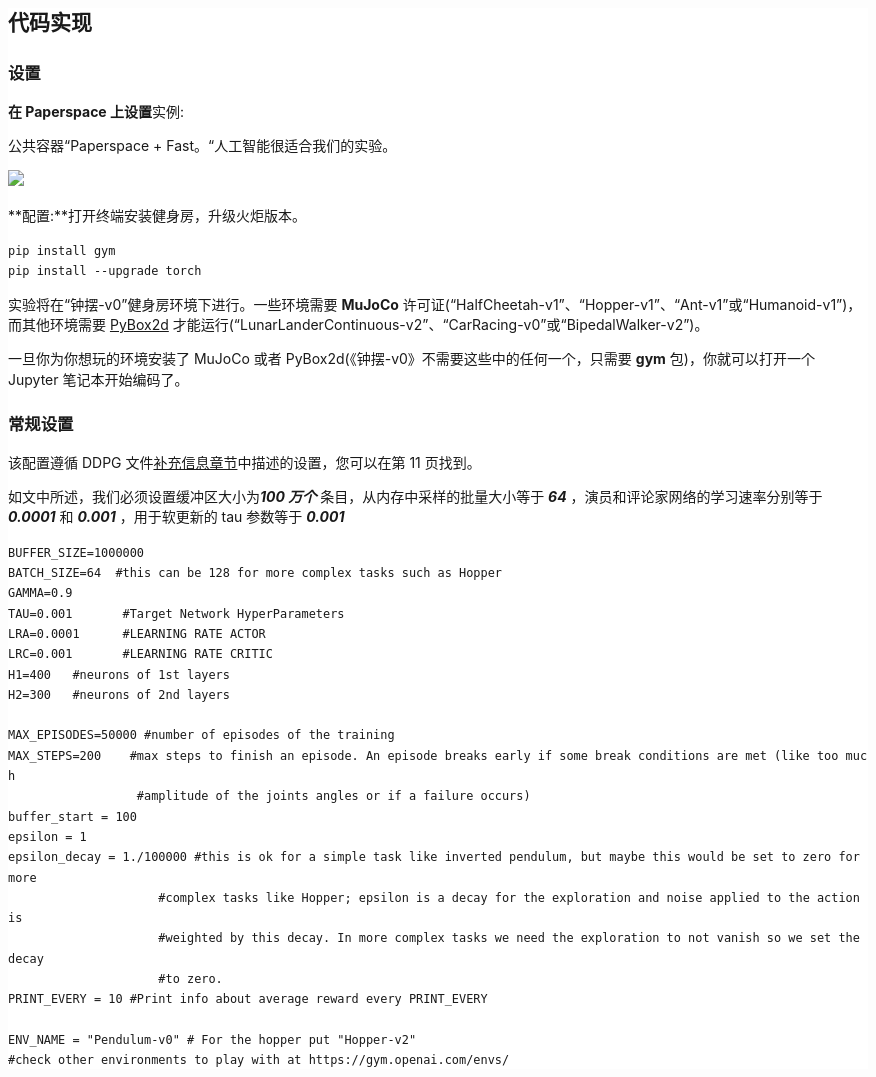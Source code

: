 ## 代码实现

### 设置

**在 Paperspace 上设置**实例:

公共容器“Paperspace + Fast。“人工智能很适合我们的实验。

![](../Images/2259b749cbd47df692b3610a14087c99.png)

**配置:**打开终端安装健身房，升级火炬版本。

```
pip install gym 
pip install --upgrade torch 
```

实验将在“钟摆-v0”健身房环境下进行。一些环境需要 **MuJoCo** 许可证(“HalfCheetah-v1”、“Hopper-v1”、“Ant-v1”或“Humanoid-v1”)，而其他环境需要 [PyBox2d](https://anaconda.org/akode/pybox2d) 才能运行(“LunarLanderContinuous-v2”、“CarRacing-v0”或“BipedalWalker-v2”)。

一旦你为你想玩的环境安装了 MuJoCo 或者 PyBox2d(《钟摆-v0》不需要这些中的任何一个，只需要 **gym** 包)，你就可以打开一个 Jupyter 笔记本开始编码了。

### 常规设置

该配置遵循 DDPG 文件[补充信息章节](https://arxiv.org/pdf/1509.02971.pdf)中描述的设置，您可以在第 11 页找到。

如文中所述，我们必须设置缓冲区大小为***100 万个*** 条目，从内存中采样的批量大小等于 ***64*** ，演员和评论家网络的学习速率分别等于 ***0.0001*** 和 ***0.001*** ，用于软更新的 tau 参数等于 ***0.001***

```
BUFFER_SIZE=1000000
BATCH_SIZE=64  #this can be 128 for more complex tasks such as Hopper
GAMMA=0.9
TAU=0.001       #Target Network HyperParameters
LRA=0.0001      #LEARNING RATE ACTOR
LRC=0.001       #LEARNING RATE CRITIC
H1=400   #neurons of 1st layers
H2=300   #neurons of 2nd layers

MAX_EPISODES=50000 #number of episodes of the training
MAX_STEPS=200    #max steps to finish an episode. An episode breaks early if some break conditions are met (like too much
                  #amplitude of the joints angles or if a failure occurs)
buffer_start = 100
epsilon = 1
epsilon_decay = 1./100000 #this is ok for a simple task like inverted pendulum, but maybe this would be set to zero for more
                     #complex tasks like Hopper; epsilon is a decay for the exploration and noise applied to the action is 
                     #weighted by this decay. In more complex tasks we need the exploration to not vanish so we set the decay
                     #to zero.
PRINT_EVERY = 10 #Print info about average reward every PRINT_EVERY

ENV_NAME = "Pendulum-v0" # For the hopper put "Hopper-v2" 
#check other environments to play with at https://gym.openai.com/envs/ 
```
